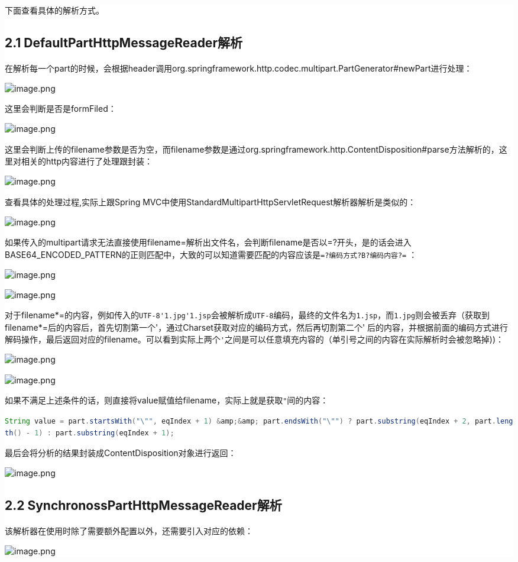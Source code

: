  下面查看具体的解析方式。

2.1 DefaultPartHttpMessageReader解析
----------------------------------

 在解析每一个part的时候，会根据header调用org.springframework.http.codec.multipart.PartGenerator#newPart进行处理：

![image.png](https://shs3.b.qianxin.com/attack_forum/2023/06/attach-53a7f94486d848aeb3dd40aa3cd248faaff699e6.png)

 这里会判断是否是formFiled：

![image.png](https://shs3.b.qianxin.com/attack_forum/2023/06/attach-5b598c429f8a96469fefe48071cf0d1afaedd2e2.png)

 这里会判断上传的filename参数是否为空，而filename参数是通过org.springframework.http.ContentDisposition#parse方法解析的，这里对相关的http内容进行了处理跟封装：

![image.png](https://shs3.b.qianxin.com/attack_forum/2023/06/attach-7ec2d4770bb80fe34b99d9ba3cb9e08ffb07e04f.png)

 查看具体的处理过程,实际上跟Spring MVC中使用StandardMultipartHttpServletRequest解析器解析是类似的：

![image.png](https://shs3.b.qianxin.com/attack_forum/2023/06/attach-2cd90f5d408f52929835b5e95e0ccda41ca23cd9.png)

 如果传入的multipart请求无法直接使用filename=解析出文件名，会判断filename是否以=?开头，是的话会进入BASE64\_ENCODED\_PATTERN的正则匹配中，大致的可以知道需要匹配的内容应该是`=?编码方式?B?编码内容?=` ：

![image.png](https://shs3.b.qianxin.com/attack_forum/2023/06/attach-8daac28d38e37dcbfde0ae8a55b3ff7858b489c2.png)

![image.png](https://shs3.b.qianxin.com/attack_forum/2023/06/attach-9d887703bb36fa43b99ece463af1282938e7805f.png)

 对于filename\*=的内容，例如传入的`UTF-8'1.jpg'1.jsp`会被解析成`UTF-8`编码，最终的文件名为`1.jsp`，而`1.jpg`则会被丢弃（获取到filename\*=后的内容后，首先切割第一个'，通过Charset获取对应的编码方式，然后再切割第二个' 后的内容，并根据前面的编码方式进行解码操作，最后返回对应的filename。可以看到实际上两个`'`之间是可以任意填充内容的（单引号之间的内容在实际解析时会被忽略掉))：

![image.png](https://shs3.b.qianxin.com/attack_forum/2023/06/attach-269249d2a04e105734d5fdfba82431618faadcc8.png)

![image.png](https://shs3.b.qianxin.com/attack_forum/2023/06/attach-d6ecd1ba6aa1af08fbc734ca3c2433504326cd88.png)

 如果不满足上述条件的话，则直接将value赋值给filename，实际上就是获取`"`间的内容：

```Java
String value = part.startsWith("\"", eqIndex + 1) &amp;&amp; part.endsWith("\"") ? part.substring(eqIndex + 2, part.length() - 1) : part.substring(eqIndex + 1);
```

 最后会将分析的结果封装成ContentDisposition对象进行返回：

![image.png](https://shs3.b.qianxin.com/attack_forum/2023/06/attach-38456c0ec1bc2dde3515ac2a7cea6f7a8f3ac8c4.png)

2.2 SynchronossPartHttpMessageReader解析
--------------------------------------

 该解析器在使用时除了需要额外配置以外，还需要引入对应的依赖：

![image.png](https://shs3.b.qianxin.com/attack_forum/2023/06/attach-3521391d5f3f476ca0d2626f4336b4d7871acbef.png)
